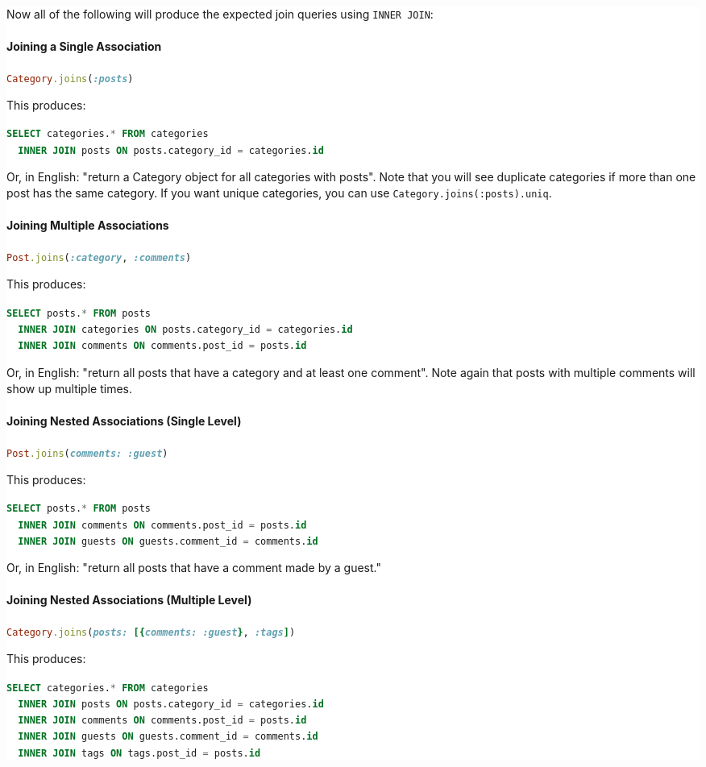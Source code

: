 Now all of the following will produce the expected join queries using `INNER JOIN`:

#### Joining a Single Association

```ruby
Category.joins(:posts)
```

This produces:

```sql
SELECT categories.* FROM categories
  INNER JOIN posts ON posts.category_id = categories.id
```

Or, in English: "return a Category object for all categories with posts". Note that you will see duplicate categories if more than one post has the same category. If you want unique categories, you can use `Category.joins(:posts).uniq`.

#### Joining Multiple Associations

```ruby
Post.joins(:category, :comments)
```

This produces:

```sql
SELECT posts.* FROM posts
  INNER JOIN categories ON posts.category_id = categories.id
  INNER JOIN comments ON comments.post_id = posts.id
```

Or, in English: "return all posts that have a category and at least one comment". Note again that posts with multiple comments will show up multiple times.

#### Joining Nested Associations (Single Level)

```ruby
Post.joins(comments: :guest)
```

This produces:

```sql
SELECT posts.* FROM posts
  INNER JOIN comments ON comments.post_id = posts.id
  INNER JOIN guests ON guests.comment_id = comments.id
```

Or, in English: "return all posts that have a comment made by a guest."

#### Joining Nested Associations (Multiple Level)

```ruby
Category.joins(posts: [{comments: :guest}, :tags])
```

This produces:

```sql
SELECT categories.* FROM categories
  INNER JOIN posts ON posts.category_id = categories.id
  INNER JOIN comments ON comments.post_id = posts.id
  INNER JOIN guests ON guests.comment_id = comments.id
  INNER JOIN tags ON tags.post_id = posts.id
```
